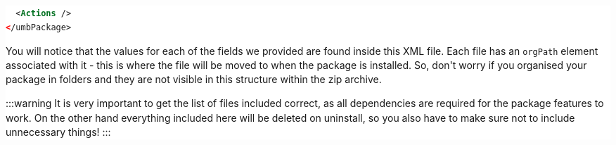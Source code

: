 ```xml
  <Actions />
</umbPackage>
```

You will notice that the values for each of the fields we provided are found inside this XML file. Each file has an `orgPath` element associated with it - this is where the file will be moved to when the package is installed. So, don't worry if you organised your package in folders and they are not visible in this structure within the zip archive.

:::warning
It is very important to get the list of files included correct, as all dependencies are required for the package features to work.
On the other hand everything included here will be deleted on uninstall, so you also have to make sure not to include unnecessary things!
:::
